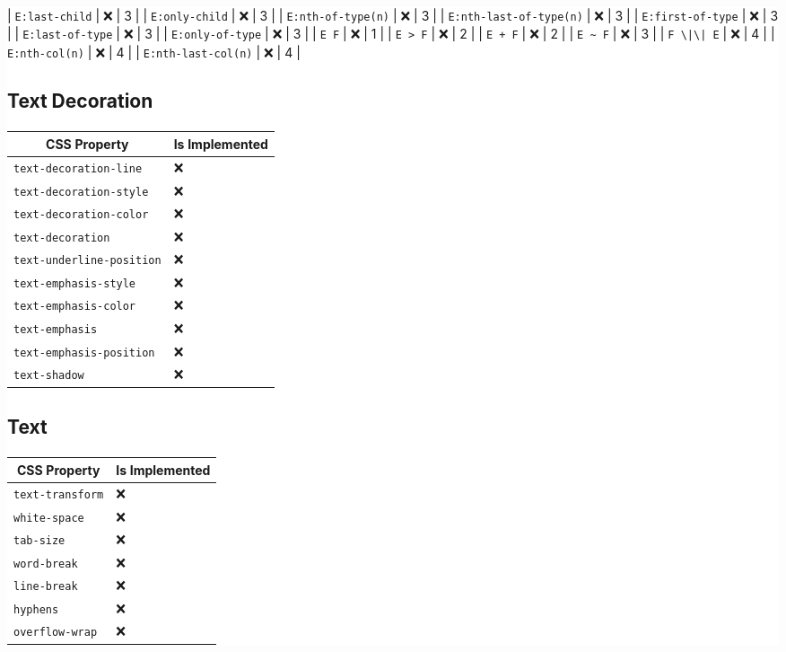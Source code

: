 | `E:last-child`                | ❌             | 3      |
| `E:only-child`                | ❌             | 3      |
| `E:nth-of-type(n)`            | ❌             | 3      |
| `E:nth-last-of-type(n)`       | ❌             | 3      |
| `E:first-of-type`             | ❌             | 3      |
| `E:last-of-type`              | ❌             | 3      |
| `E:only-of-type`              | ❌             | 3      |
| `E F`                         | ❌             | 1      |
| `E > F`                       | ❌             | 2      |
| `E + F`                       | ❌             | 2      |
| `E ~ F`                       | ❌             | 3      |
| `F \|\| E`                    | ❌             | 4      |
| `E:nth-col(n)`                | ❌             | 4      |
| `E:nth-last-col(n)`           | ❌             | 4      |

## Text Decoration

| CSS Property              | Is Implemented |
| ------------------------- | -------------- |
| `text-decoration-line`    | ❌             |
| `text-decoration-style`   | ❌             |
| `text-decoration-color`   | ❌             |
| `text-decoration`         | ❌             |
| `text-underline-position` | ❌             |
| `text-emphasis-style`     | ❌             |
| `text-emphasis-color`     | ❌             |
| `text-emphasis`           | ❌             |
| `text-emphasis-position`  | ❌             |
| `text-shadow`             | ❌             |

## Text

| CSS Property          | Is Implemented |
| --------------------- | -------------- |
| `text-transform`      | ❌             |
| `white-space`         | ❌             |
| `tab-size`            | ❌             |
| `word-break`          | ❌             |
| `line-break`          | ❌             |
| `hyphens`             | ❌             |
| `overflow-wrap`       | ❌             |